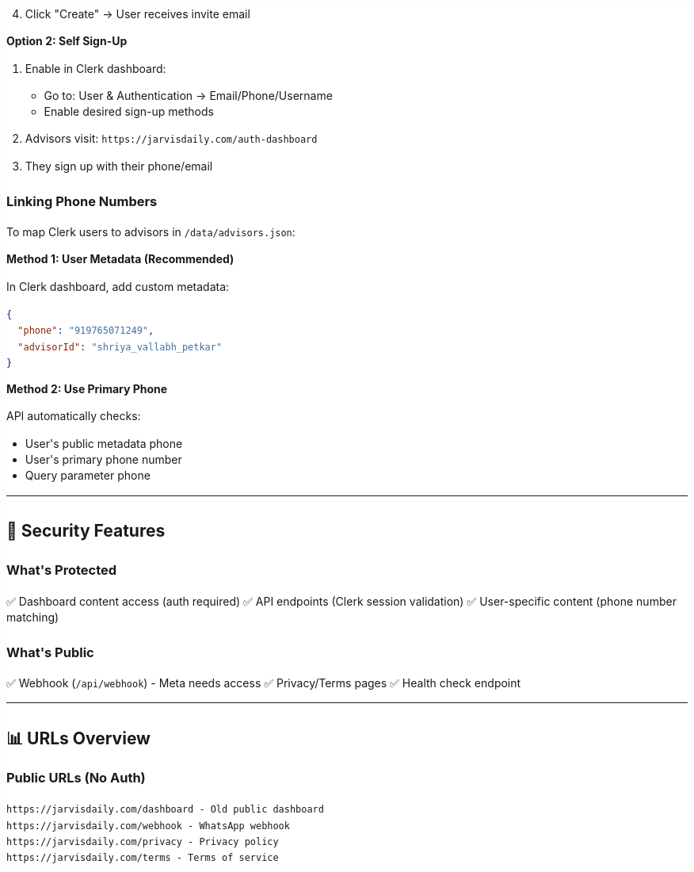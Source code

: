 4. Click "Create" → User receives invite email

**Option 2: Self Sign-Up**

1. Enable in Clerk dashboard:
   - Go to: User & Authentication → Email/Phone/Username
   - Enable desired sign-up methods

2. Advisors visit: `https://jarvisdaily.com/auth-dashboard`

3. They sign up with their phone/email

### Linking Phone Numbers

To map Clerk users to advisors in `/data/advisors.json`:

**Method 1: User Metadata (Recommended)**

In Clerk dashboard, add custom metadata:
```json
{
  "phone": "919765071249",
  "advisorId": "shriya_vallabh_petkar"
}
```

**Method 2: Use Primary Phone**

API automatically checks:
- User's public metadata phone
- User's primary phone number
- Query parameter phone

---

## 🔐 Security Features

### What's Protected
✅ Dashboard content access (auth required)
✅ API endpoints (Clerk session validation)
✅ User-specific content (phone number matching)

### What's Public
✅ Webhook (`/api/webhook`) - Meta needs access
✅ Privacy/Terms pages
✅ Health check endpoint

---

## 📊 URLs Overview

### Public URLs (No Auth)
```
https://jarvisdaily.com/dashboard - Old public dashboard
https://jarvisdaily.com/webhook - WhatsApp webhook
https://jarvisdaily.com/privacy - Privacy policy
https://jarvisdaily.com/terms - Terms of service
```
